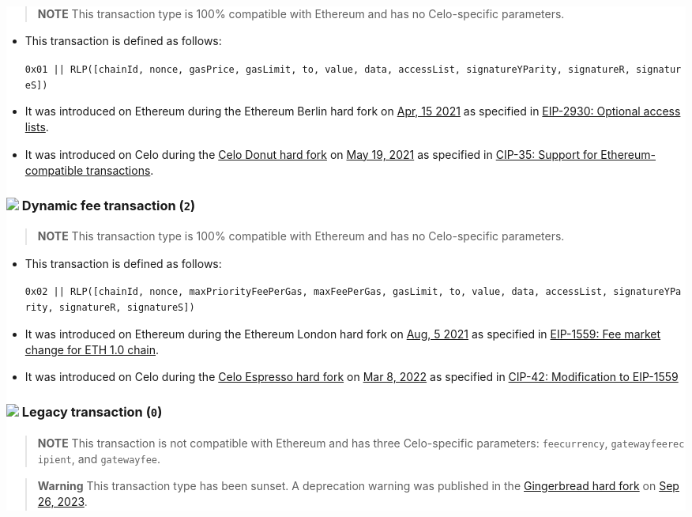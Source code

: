 > **NOTE**
> This transaction type is 100% compatible with Ethereum and has no Celo-specific parameters.

-   This transaction is defined as follows:

    ```
    0x01 || RLP([chainId, nonce, gasPrice, gasLimit, to, value, data, accessList, signatureYParity, signatureR, signatureS])
    ```

-   It was introduced on Ethereum during the Ethereum Berlin hard fork on 
    [Apr, 15 2021](https://ethereum.org/en/history/#berlin) as specified in 
    [EIP-2930: Optional access lists](https://eips.ethereum.org/EIPS/eip-2930).

-   It was introduced on Celo during the 
    [Celo Donut hard fork](https://github.com/celo-org/celo-proposals/blob/master/CIPs/cip-0027.md)
    on [May 19, 2021](https://blog.celo.org/donut-hardfork-is-live-on-celo-585e2e294dcb) 
    as specified in [CIP-35: Support for Ethereum-compatible transactions](https://github.com/celo-org/celo-proposals/blob/master/CIPs/cip-0035.md).

### <img width="12" src="assets/images/Ethereum.png"> Dynamic fee transaction (`2`)

> **NOTE**
> This transaction type is 100% compatible with Ethereum and has no Celo-specific parameters.

-   This transaction is defined as follows:

    ```
    0x02 || RLP([chainId, nonce, maxPriorityFeePerGas, maxFeePerGas, gasLimit, to, value, data, accessList, signatureYParity, signatureR, signatureS])
    ```
    
-   It was introduced on Ethereum during the Ethereum London hard fork on 
    [Aug, 5 2021](https://ethereum.org/en/history/#london) as specified in
    [EIP-1559: Fee market change for ETH 1.0 chain](https://eips.ethereum.org/EIPS/eip-1559).

-   It was introduced on Celo during the
    [Celo Espresso hard fork](https://github.com/celo-org/celo-proposals/blob/master/CIPs/cip-0041.md)
    on [Mar 8, 2022](https://blog.celo.org/brewing-the-espresso-hardfork-92a696af1a17) as specified
    in [CIP-42: Modification to EIP-1559](https://github.com/celo-org/celo-proposals/blob/master/CIPs/cip-0042.md)

### <img width="14" src="assets/images/Celo.jpg"> Legacy transaction (`0`)

> **NOTE**
> This transaction is not compatible with Ethereum and has three Celo-specific 
> parameters: `feecurrency`, `gatewayfeerecipient`, and `gatewayfee`.

> **Warning**
> This transaction type has been sunset. A deprecation warning was published in the 
> [Gingerbread hard fork](https://github.com/celo-org/celo-proposals/blob/8260b49b2ec9a87ded6727fec7d9104586eb0752/CIPs/cip-0062.md#deprecation-warning)
> on [Sep 26, 2023](https://forum.celo.org/t/mainnet-alfajores-gingerbread-hard-fork-release-sep-26-17-00-utc/6499).


[1]: https://github.com/wevm/viem/blob/main/src/CHANGELOG.md#1195